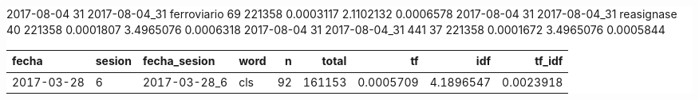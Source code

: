   </tr>
  <tr>
   <td style="text-align:left;"> 2017-08-04 </td>
   <td style="text-align:left;"> 31 </td>
   <td style="text-align:left;"> 2017-08-04_31 </td>
   <td style="text-align:left;"> ferroviario </td>
   <td style="text-align:right;"> 69 </td>
   <td style="text-align:right;"> 221358 </td>
   <td style="text-align:right;"> 0.0003117 </td>
   <td style="text-align:right;"> 2.1102132 </td>
   <td style="text-align:right;"> 0.0006578 </td>
  </tr>
  <tr>
   <td style="text-align:left;"> 2017-08-04 </td>
   <td style="text-align:left;"> 31 </td>
   <td style="text-align:left;"> 2017-08-04_31 </td>
   <td style="text-align:left;"> reasignase </td>
   <td style="text-align:right;"> 40 </td>
   <td style="text-align:right;"> 221358 </td>
   <td style="text-align:right;"> 0.0001807 </td>
   <td style="text-align:right;"> 3.4965076 </td>
   <td style="text-align:right;"> 0.0006318 </td>
  </tr>
  <tr>
   <td style="text-align:left;"> 2017-08-04 </td>
   <td style="text-align:left;"> 31 </td>
   <td style="text-align:left;"> 2017-08-04_31 </td>
   <td style="text-align:left;"> 441 </td>
   <td style="text-align:right;"> 37 </td>
   <td style="text-align:right;"> 221358 </td>
   <td style="text-align:right;"> 0.0001672 </td>
   <td style="text-align:right;"> 3.4965076 </td>
   <td style="text-align:right;"> 0.0005844 </td>
  </tr>
</tbody>
</table>

<table>
 <thead>
  <tr>
   <th style="text-align:left;"> fecha </th>
   <th style="text-align:left;"> sesion </th>
   <th style="text-align:left;"> fecha_sesion </th>
   <th style="text-align:left;"> word </th>
   <th style="text-align:right;"> n </th>
   <th style="text-align:right;"> total </th>
   <th style="text-align:right;"> tf </th>
   <th style="text-align:right;"> idf </th>
   <th style="text-align:right;"> tf_idf </th>
  </tr>
 </thead>
<tbody>
  <tr>
   <td style="text-align:left;"> 2017-03-28 </td>
   <td style="text-align:left;"> 6 </td>
   <td style="text-align:left;"> 2017-03-28_6 </td>
   <td style="text-align:left;"> cls </td>
   <td style="text-align:right;"> 92 </td>
   <td style="text-align:right;"> 161153 </td>
   <td style="text-align:right;"> 0.0005709 </td>
   <td style="text-align:right;"> 4.1896547 </td>
   <td style="text-align:right;"> 0.0023918 </td>
  </tr>
  <tr>